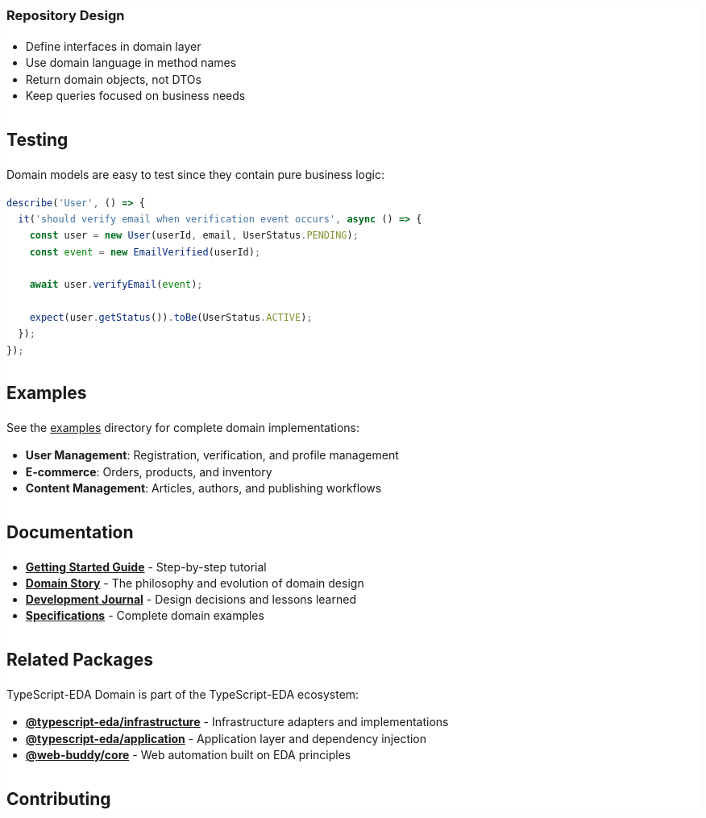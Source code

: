 ### Repository Design

- Define interfaces in domain layer
- Use domain language in method names
- Return domain objects, not DTOs
- Keep queries focused on business needs

## Testing

Domain models are easy to test since they contain pure business logic:

```typescript
describe('User', () => {
  it('should verify email when verification event occurs', async () => {
    const user = new User(userId, email, UserStatus.PENDING);
    const event = new EmailVerified(userId);
    
    await user.verifyEmail(event);
    
    expect(user.getStatus()).toBe(UserStatus.ACTIVE);
  });
});
```

## Examples

See the [examples](./examples) directory for complete domain implementations:

- **User Management**: Registration, verification, and profile management
- **E-commerce**: Orders, products, and inventory
- **Content Management**: Articles, authors, and publishing workflows

## Documentation

- **[Getting Started Guide](./docs/getting_started.org)** - Step-by-step tutorial
- **[Domain Story](./docs/story.org)** - The philosophy and evolution of domain design
- **[Development Journal](./docs/journal.org)** - Design decisions and lessons learned
- **[Specifications](./docs/specs/)** - Complete domain examples

## Related Packages

TypeScript-EDA Domain is part of the TypeScript-EDA ecosystem:

- **[@typescript-eda/infrastructure](https://github.com/rydnr/typescript-eda-infrastructure)** - Infrastructure adapters and implementations
- **[@typescript-eda/application](https://github.com/rydnr/typescript-eda-application)** - Application layer and dependency injection
- **[@web-buddy/core](https://github.com/rydnr/web-buddy)** - Web automation built on EDA principles

## Contributing
